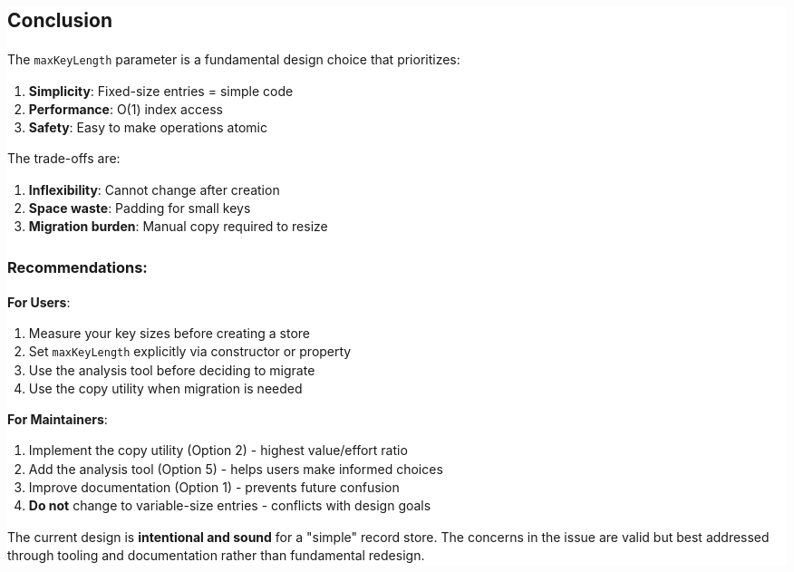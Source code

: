 ## Conclusion

The `maxKeyLength` parameter is a fundamental design choice that prioritizes:
1. **Simplicity**: Fixed-size entries = simple code
2. **Performance**: O(1) index access
3. **Safety**: Easy to make operations atomic

The trade-offs are:
1. **Inflexibility**: Cannot change after creation
2. **Space waste**: Padding for small keys
3. **Migration burden**: Manual copy required to resize

### Recommendations:

**For Users**:
1. Measure your key sizes before creating a store
2. Set `maxKeyLength` explicitly via constructor or property
3. Use the analysis tool before deciding to migrate
4. Use the copy utility when migration is needed

**For Maintainers**:
1. Implement the copy utility (Option 2) - highest value/effort ratio
2. Add the analysis tool (Option 5) - helps users make informed choices
3. Improve documentation (Option 1) - prevents future confusion
4. **Do not** change to variable-size entries - conflicts with design goals

The current design is **intentional and sound** for a "simple" record store. The concerns in the issue are valid but best addressed through tooling and documentation rather than fundamental redesign.
